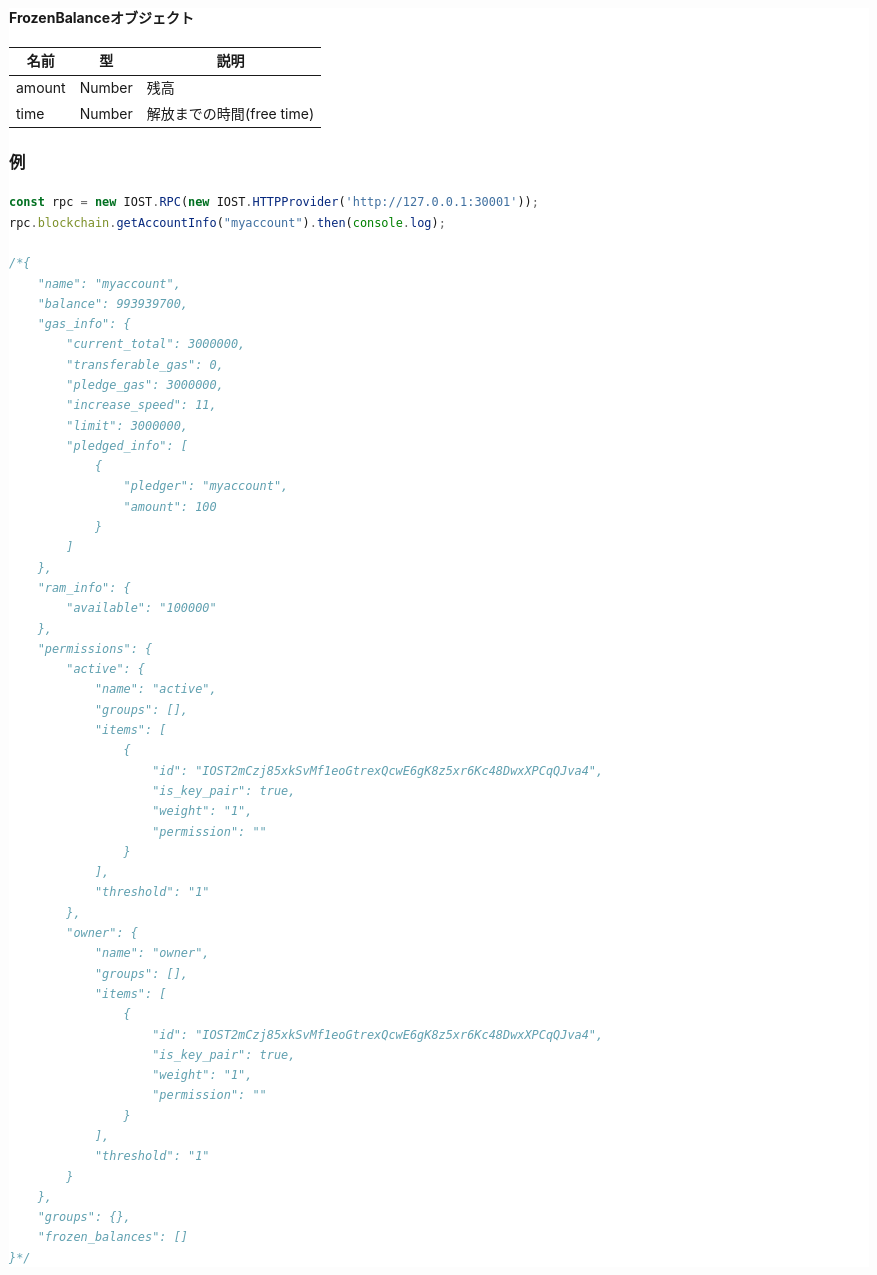 #### FrozenBalanceオブジェクト
名前             |型       |説明 
----                |--         |--
amount 		|Number          | 残高
time 		|Number          | 解放までの時間(free time)

### 例
```javascript
const rpc = new IOST.RPC(new IOST.HTTPProvider('http://127.0.0.1:30001'));
rpc.blockchain.getAccountInfo("myaccount").then(console.log);

/*{
	"name": "myaccount",
	"balance": 993939700,
	"gas_info": {
		"current_total": 3000000,
		"transferable_gas": 0,
		"pledge_gas": 3000000,
		"increase_speed": 11,
		"limit": 3000000,
		"pledged_info": [
			{
				"pledger": "myaccount",
				"amount": 100
			}
		]
	},
	"ram_info": {
		"available": "100000"
	},
	"permissions": {
		"active": {
			"name": "active",
			"groups": [],
			"items": [
				{
					"id": "IOST2mCzj85xkSvMf1eoGtrexQcwE6gK8z5xr6Kc48DwxXPCqQJva4",
					"is_key_pair": true,
					"weight": "1",
					"permission": ""
				}
			],
			"threshold": "1"
		},
		"owner": {
			"name": "owner",
			"groups": [],
			"items": [
				{
					"id": "IOST2mCzj85xkSvMf1eoGtrexQcwE6gK8z5xr6Kc48DwxXPCqQJva4",
					"is_key_pair": true,
					"weight": "1",
					"permission": ""
				}
			],
			"threshold": "1"
		}
	},
	"groups": {},
	"frozen_balances": []
}*/
```
